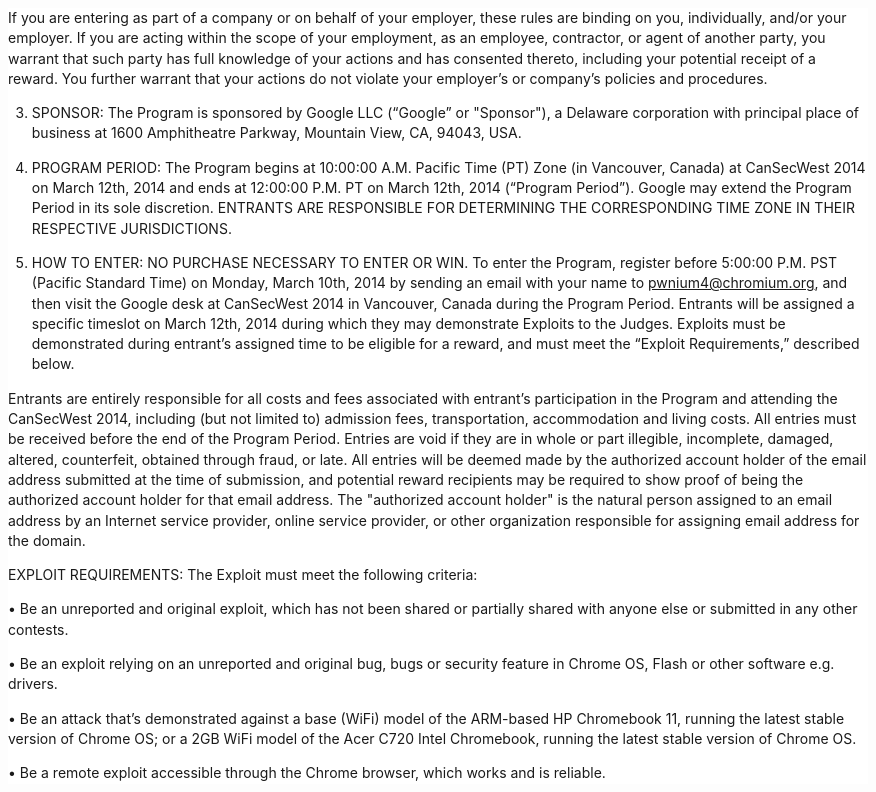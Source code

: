 If you are entering as part of a company or on behalf of your employer, these
rules are binding on you, individually, and/or your employer. If you are acting
within the scope of your employment, as an employee, contractor, or agent of
another party, you warrant that such party has full knowledge of your actions
and has consented thereto, including your potential receipt of a reward. You
further warrant that your actions do not violate your employer’s or company’s
policies and procedures.

3. SPONSOR: The Program is sponsored by Google LLC (“Google” or "Sponsor"), a
Delaware corporation with principal place of business at 1600 Amphitheatre
Parkway, Mountain View, CA, 94043, USA.

4. PROGRAM PERIOD: The Program begins at 10:00:00 A.M. Pacific Time (PT) Zone
(in Vancouver, Canada) at CanSecWest 2014 on March 12th, 2014 and ends at
12:00:00 P.M. PT on March 12th, 2014 (“Program Period”). Google may extend the
Program Period in its sole discretion. ENTRANTS ARE RESPONSIBLE FOR DETERMINING
THE CORRESPONDING TIME ZONE IN THEIR RESPECTIVE JURISDICTIONS.

5. HOW TO ENTER: NO PURCHASE NECESSARY TO ENTER OR WIN. To enter the Program,
register before 5:00:00 P.M. PST (Pacific Standard Time) on Monday, March 10th,
2014 by sending an email with your name to
[pwnium4@chromium.org](mailto:pwnium4@chromium.org), and then visit the Google
desk at CanSecWest 2014 in Vancouver, Canada during the Program Period. Entrants
will be assigned a specific timeslot on March 12th, 2014 during which they may
demonstrate Exploits to the Judges. Exploits must be demonstrated during
entrant’s assigned time to be eligible for a reward, and must meet the “Exploit
Requirements,” described below.

Entrants are entirely responsible for all costs and fees associated with
entrant’s participation in the Program and attending the CanSecWest 2014,
including (but not limited to) admission fees, transportation, accommodation and
living costs. All entries must be received before the end of the Program Period.
Entries are void if they are in whole or part illegible, incomplete, damaged,
altered, counterfeit, obtained through fraud, or late. All entries will be
deemed made by the authorized account holder of the email address submitted at
the time of submission, and potential reward recipients may be required to show
proof of being the authorized account holder for that email address. The
"authorized account holder" is the natural person assigned to an email address
by an Internet service provider, online service provider, or other organization
responsible for assigning email address for the domain.

EXPLOIT REQUIREMENTS: The Exploit must meet the following criteria:

• Be an unreported and original exploit, which has not been shared or partially
shared with anyone else or submitted in any other contests.

• Be an exploit relying on an unreported and original bug, bugs or security
feature in Chrome OS, Flash or other software e.g. drivers.

• Be an attack that’s demonstrated against a base (WiFi) model of the ARM-based
HP Chromebook 11, running the latest stable version of Chrome OS; or a 2GB WiFi
model of the Acer C720 Intel Chromebook, running the latest stable version of
Chrome OS.

• Be a remote exploit accessible through the Chrome browser, which works and is
reliable.
